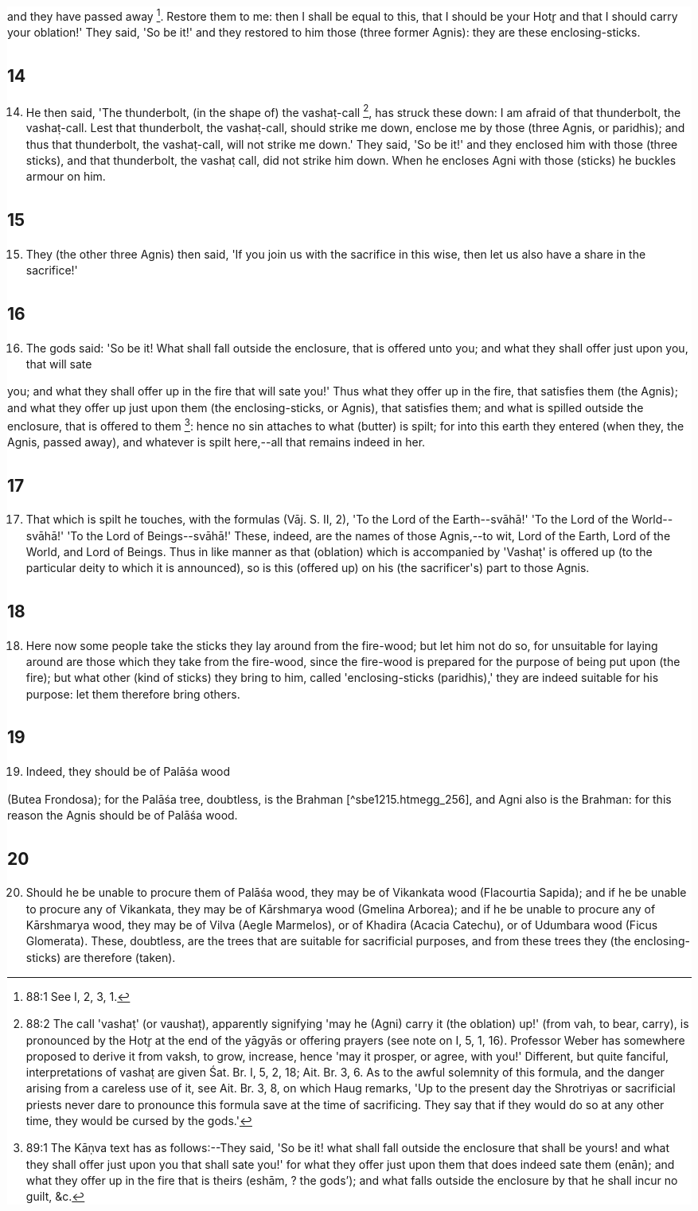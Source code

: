 and they have passed away [^egg_253]. Restore them to me: then I shall be equal to this, that I should be your Hotr̥ and that I should carry your oblation!' They said, 'So be it!' and they restored to him those (three former Agnis): they are these enclosing-sticks.

[^egg_253]: 88:1 See I, 2, 3, 1.

## 14
14. He then said, 'The thunderbolt, (in the shape of) the vashaṭ-call [^egg_254], has struck these down: I am afraid of that thunderbolt, the vashaṭ-call. Lest that thunderbolt, the vashaṭ-call, should strike me down, enclose me by those (three Agnis, or paridhis); and thus that thunderbolt, the vashaṭ-call, will not strike me down.' They said, 'So be it!' and they enclosed him with those (three sticks), and that thunderbolt, the vashaṭ call, did not strike him down. When he encloses Agni with those (sticks) he buckles armour on him.

[^egg_254]: 88:2 The call 'vashaṭ' (or vaushaṭ), apparently signifying 'may he (Agni) carry it (the oblation) up!' (from vah, to bear, carry), is pronounced by the Hotr̥ at the end of the yāgyās or offering prayers (see note on I, 5, 1, 16). Professor Weber has somewhere proposed to derive it from vaksh, to grow, increase, hence 'may it prosper, or agree, with you!' Different, but quite fanciful, interpretations of vashaṭ are given Śat. Br. I, 5, 2, 18; Ait. Br. 3, 6. As to the awful solemnity of this formula, and the danger arising from a careless use of it, see Ait. Br. 3, 8, on which Haug remarks, 'Up to the present day the Shrotriyas or sacrificial priests never dare to pronounce this formula save at the time of sacrificing. They say that if they would do so at any other time, they would be cursed by the gods.'

## 15
15. They (the other three Agnis) then said, 'If you join us with the sacrifice in this wise, then let us also have a share in the sacrifice!'

## 16
16. The gods said: 'So be it! What shall fall outside the enclosure, that is offered unto you; and what they shall offer just upon you, that will sate

you; and what they shall offer up in the fire that will sate you!' Thus what they offer up in the fire, that satisfies them (the Agnis); and what they offer up just upon them (the enclosing-sticks, or Agnis), that satisfies them; and what is spilled outside the enclosure, that is offered to them [^egg_255]: hence no sin attaches to what (butter) is spilt; for into this earth they entered (when they, the Agnis, passed away), and whatever is spilt here,--all that remains indeed in her.

[^egg_255]: 89:1 The Kāṇva text has as follows:--They said, 'So be it! what shall fall outside the enclosure that shall be yours! and what they shall offer just upon you that shall sate you!' for what they offer just upon them that does indeed sate them (enān); and what they offer up in the fire that is theirs (eshām, ? the gods’); and what falls outside the enclosure by that he shall incur no guilt, &c.

## 17
17. That which is spilt he touches, with the formulas (Vāj. S. II, 2), 'To the Lord of the Earth--svāhā!' 'To the Lord of the World--svāhā!' 'To the Lord of Beings--svāhā!' These, indeed, are the names of those Agnis,--to wit, Lord of the Earth, Lord of the World, and Lord of Beings. Thus in like manner as that (oblation) which is accompanied by 'Vashaṭ' is offered up (to the particular deity to which it is announced), so is this (offered up) on his (the sacrificer's) part to those Agnis.

## 18
18. Here now some people take the sticks they lay around from the fire-wood; but let him not do so, for unsuitable for laying around are those which they take from the fire-wood, since the fire-wood is prepared for the purpose of being put upon (the fire); but what other (kind of sticks) they bring to him, called 'enclosing-sticks (paridhis),' they are indeed suitable for his purpose: let them therefore bring others.

## 19
19. Indeed, they should be of Palāśa wood

 (Butea Frondosa); for the Palāśa tree, doubtless, is the Brahman [^sbe1215.htmegg_256], and Agni also is the Brahman: for this reason the Agnis should be of Palāśa wood.

## 20
20. Should he be unable to procure them of Palāśa wood, they may be of Vikankata wood (Flacourtia Sapida); and if he be unable to procure any of Vikankata, they may be of Kārshmarya wood (Gmelina Arborea); and if he be unable to procure any of Kārshmarya wood, they may be of Vilva (Aegle Marmelos), or of Khadira (Acacia Catechu), or of Udumbara wood (Ficus Glomerata). These, doubtless, are the trees that are suitable for sacrificial purposes, and from these trees they (the enclosing-sticks) are therefore (taken).



[^egg_243]: 83:1 The fire-wood had been brought by the Āgnīdhra and laid down on the altar. The Adhvaryu now unties and sprinkles it. [Before doing so he has, as usual, to ask and obtain the permission of the Brahman. The same is the case in regard to the barhis, but not in regard to the altar.] Kāty. II, 7, 19.
[^egg_244]: 84:1 ? Ākhare-shṭḥa; it probably has a double meaning in this place, viz. 'that which dwells in a den (ākhara)' and 'that which has its place on the hearth (khara).'
[^egg_245]: 84:2 'At the beginning of the sacrifice the Adhvaryu makes of the load of Darbha or sacred grass, which has been brought to the sacrificial compound, seven mushṭis or bunches, each of which is tied together with a stalk of grass, just as the Baresma (Barsom) of the Parsis. The several names of these seven bunches are, 1. Vajamānamushṭi, the bunch kept by the sacrificer himself in his hand as long as the sacrifice lasts. 2. Three bunches from the Barhis, or the covering of the Vedi on which the sacrificial vessels are put. These are unloosened and spread all over the Vedi. 3. Prastara. This bunch, which must remain tied, is put over the Darbha of the Vedi. 4. Paribhojanī. From this bunch the Adhvaryu takes a handful out for each priest, and the sacrificer and his wife, which they then use for their seat. 5. The Veda. This bunch is made double in its first part; the latter part is cut off and has to remain on the Vedi; it is called parivāsana. The Veda itself is always wandering from one priest to the other, and is given to the sacrificer and his wife. It is handed over to the latter only when one of the priests makes her recite a mantra.' Haug's translation of the Ait. Br. p. 79.
[^egg_246]: 85:1 Because, according to Sāyaṇa, it lies on the front, or eastern side of the altar, near the Āhavanīya fire, and men also wear their topknot (in the form of a ball or lump) on the fore-part of their head. The prastara he hands to the Brahman-priest. Katy. II, 7, 22.
[^egg_247]: 85:2 Prakliptam; Sāyaṇa takes it in the sense of 'a completely formed (child).'
[^egg_248]: 86:1 'Around her on the south sit the gods and those man-gods (manushyadevāḥ), the priests who have studied and teach revealed lore.' Kāṇva recension.
[^egg_249]: 86:2 Viz. in three layers, one beside the other, each consisting of one handful of grass. He first spreads a layer on the east side from the southern to the northern shoulder of the altar, with the tops of the blades turned towards the east; then a second one west of it, so as to cover the roots of the first with the tops of the second layer; and in the same way a third one on the west side of the altar. If he thinks fit, he may make more than three layers, but their number should be uneven. Kāty. II, 7, 22-26 (schol.).
[^egg_250]: 86:3 That is to say, he is to begin on the west side, and in laying down the successive layers, he is to lift up (with a stick or some  other object) the heads of the preceding layer and push the roots of the succeeding one under them. Ib. 27 (schol.).
[^egg_251]: 87:1 He takes one stick from the fuel and gets the fire ready (for the oblations, either by throwing the stick into it, or by stirring it with the stick). Ib. 29.
[^egg_252]: 87:2 The Āhavanīya is at the foremost or eastern end of the sacrificial ground.